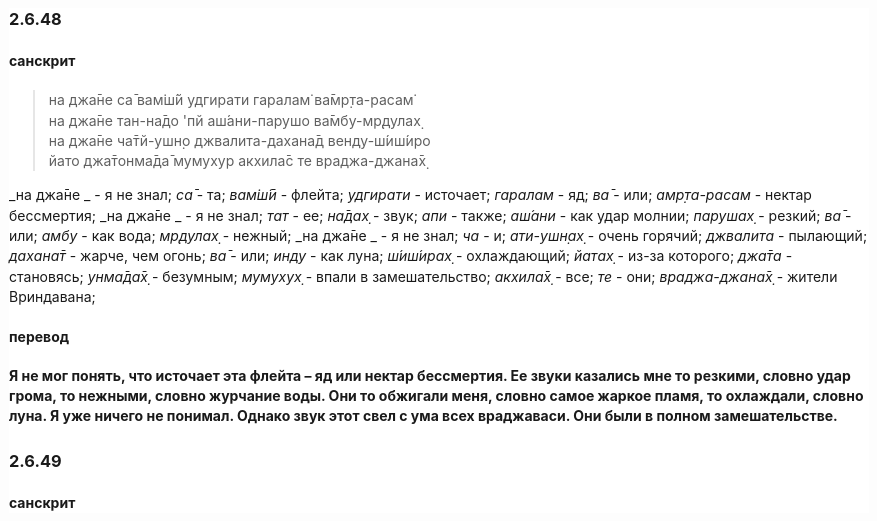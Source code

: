 ### 2.6.48

#### санскрит

> на джа̄не са̄ вам̇ш́й удгирати гаралам̇ ва̄мр̣та-расам̇<br/>
> на джа̄не тан-на̄до 'пй аш́ани-парушо ва̄мбу-мр̣дулах̣<br/>
> на джа̄не ча̄тй-ушн̣о джвалита-дахана̄д венду-ш́иш́иро<br/>
> йато джа̄тонма̄да̄ мумухур акхила̄с те враджа-джана̄х̣

_на джа̄не _ - я не знал;
_са̄_ - та;
_вам̇ш́ӣ_ - флейта;
_удгирати_ - источает;
_гаралам_ - яд;
_ва̄_ - или;
_амр̣та-расам_ - нектар бессмертия;
_на джа̄не _ - я не знал;
_тат_ - ее;
_на̄дах̣_ - звук;
_апи_ - также;
_аш́ани_ - как удар молнии;
_парушах̣_ - резкий;
_ва̄_ - или;
_амбу_ - как вода;
_мр̣дулах̣_ - нежный;
_на джа̄не _ - я не знал;
_ча_ - и;
_ати-ушн̣ах̣_ - очень горячий;
_джвалита_ - пылающий;
_дахана̄т_ - жарче, чем огонь;
_ва̄_ - или;
_инду_ - как луна;
_ш́иш́ирах̣_ - охлаждающий;
_йатах̣_ - из-за которого;
_джа̄та_ - становясь;
_унма̄да̄х̣_ - безумным;
_мумухух̣_ - впали в замешательство;
_акхила̄х̣_ - все;
_те_ - они;
_враджа-джана̄х̣_ - жители Вриндавана;

#### перевод

**Я не мог понять, что источает эта флейта – яд или нектар бессмертия. Ее звуки казались мне то резкими, словно удар грома, то нежными, словно журчание воды. Они то обжигали меня, словно самое жаркое пламя, то охлаждали, словно луна. Я уже ничего не понимал. Однако звук этот свел с ума всех враджаваси. Они были в полном замешательстве.**

### 2.6.49

#### санскрит
